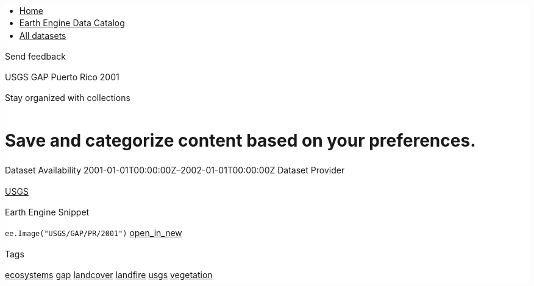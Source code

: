 



* [Home](https://developers.google.com/)
* [Earth Engine Data Catalog](https://developers.google.com/earth-engine/datasets)
* [All datasets](https://developers.google.com/earth-engine/datasets/catalog)





 
 
 Send feedback
 
 

USGS GAP Puerto Rico 2001


 
 Stay organized with collections
 

 
 Save and categorize content based on your preferences.
===========================================================================================================================








Dataset Availability
2001\-01\-01T00:00:00Z–2002\-01\-01T00:00:00Z
Dataset Provider


[USGS](https://gapanalysis.usgs.gov/gaplandcover/)



Earth Engine Snippet


`ee.Image("USGS/GAP/PR/2001")` 
[open\_in\_new](https://code.earthengine.google.com/?scriptPath=Examples:Datasets/USGS/USGS_GAP_PR_2001)





Tags


[ecosystems](/earth-engine/datasets/tags/ecosystems)
[gap](/earth-engine/datasets/tags/gap)
[landcover](/earth-engine/datasets/tags/landcover)
[landfire](/earth-engine/datasets/tags/landfire)
[usgs](/earth-engine/datasets/tags/usgs)
[vegetation](/earth-engine/datasets/tags/vegetation)






